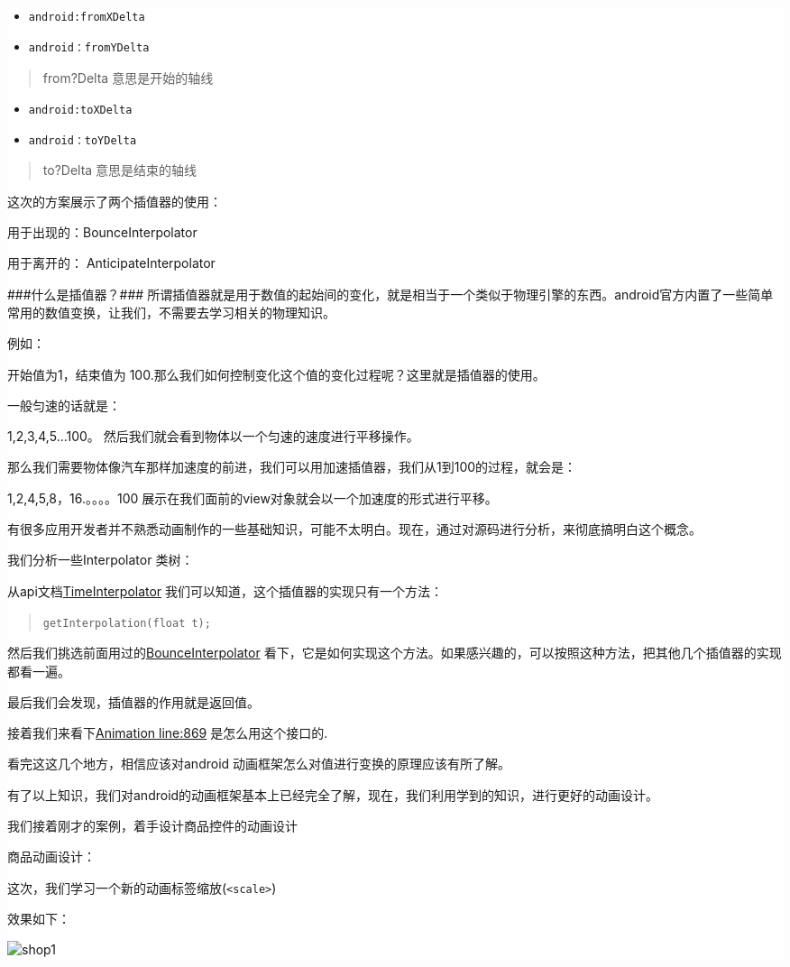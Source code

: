 * `android:fromXDelta` 

*  `android：fromYDelta`
>from?Delta 意思是开始的轴线

* `android:toXDelta`
 
*  `android：toYDelta` 
> to?Delta 意思是结束的轴线

这次的方案展示了两个插值器的使用：

用于出现的：BounceInterpolator

用于离开的： AnticipateInterpolator


###什么是插值器？###
所谓插值器就是用于数值的起始间的变化，就是相当于一个类似于物理引擎的东西。android官方内置了一些简单常用的数值变换，让我们，不需要去学习相关的物理知识。

例如：

开始值为1，结束值为 100.那么我们如何控制变化这个值的变化过程呢？这里就是插值器的使用。

一般匀速的话就是：

1,2,3,4,5...100。 然后我们就会看到物体以一个匀速的速度进行平移操作。

那么我们需要物体像汽车那样加速度的前进，我们可以用加速插值器，我们从1到100的过程，就会是：

1,2,4,5,8，16.。。。。100 展示在我们面前的view对象就会以一个加速度的形式进行平移。

有很多应用开发者并不熟悉动画制作的一些基础知识，可能不太明白。现在，通过对源码进行分析，来彻底搞明白这个概念。

我们分析一些Interpolator 类树：

从api文档[TimeInterpolator](https://developer.android.com/reference/android/animation/TimeInterpolator.html) 我们可以知道，这个插值器的实现只有一个方法：

> `getInterpolation(float t);`

然后我们挑选前面用过的[BounceInterpolator](https://github.com/android/platform_frameworks_base/blob/master/core/java/android/view/animation/BounceInterpolator.java) 看下，它是如何实现这个方法。如果感兴趣的，可以按照这种方法，把其他几个插值器的实现都看一遍。

最后我们会发现，插值器的作用就是返回值。

接着我们来看下[Animation line:869](https://github.com/android/platform_frameworks_base/blob/master/core/java/android/view/animation/Animation.java) 是怎么用这个接口的. 

看完这这几个地方，相信应该对android 动画框架怎么对值进行变换的原理应该有所了解。

有了以上知识，我们对android的动画框架基本上已经完全了解，现在，我们利用学到的知识，进行更好的动画设计。

我们接着刚才的案例，着手设计商品控件的动画设计

商品动画设计：

这次，我们学习一个新的动画标签缩放(`<scale>`)

效果如下：

![shop1](/images/androidanim/shop1.gif)
